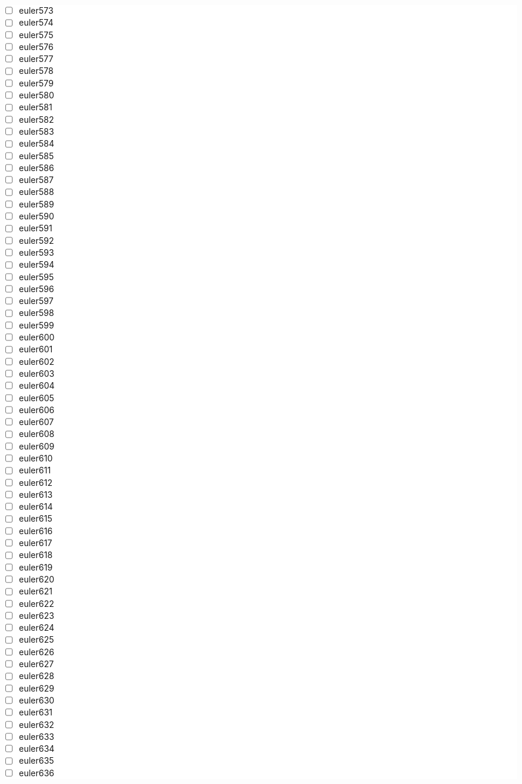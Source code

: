 - [ ] euler573
- [ ] euler574
- [ ] euler575
- [ ] euler576
- [ ] euler577
- [ ] euler578
- [ ] euler579
- [ ] euler580
- [ ] euler581
- [ ] euler582
- [ ] euler583
- [ ] euler584
- [ ] euler585
- [ ] euler586
- [ ] euler587
- [ ] euler588
- [ ] euler589
- [ ] euler590
- [ ] euler591
- [ ] euler592
- [ ] euler593
- [ ] euler594
- [ ] euler595
- [ ] euler596
- [ ] euler597
- [ ] euler598
- [ ] euler599
- [ ] euler600
- [ ] euler601
- [ ] euler602
- [ ] euler603
- [ ] euler604
- [ ] euler605
- [ ] euler606
- [ ] euler607
- [ ] euler608
- [ ] euler609
- [ ] euler610
- [ ] euler611
- [ ] euler612
- [ ] euler613
- [ ] euler614
- [ ] euler615
- [ ] euler616
- [ ] euler617
- [ ] euler618
- [ ] euler619
- [ ] euler620
- [ ] euler621
- [ ] euler622
- [ ] euler623
- [ ] euler624
- [ ] euler625
- [ ] euler626
- [ ] euler627
- [ ] euler628
- [ ] euler629
- [ ] euler630
- [ ] euler631
- [ ] euler632
- [ ] euler633
- [ ] euler634
- [ ] euler635
- [ ] euler636